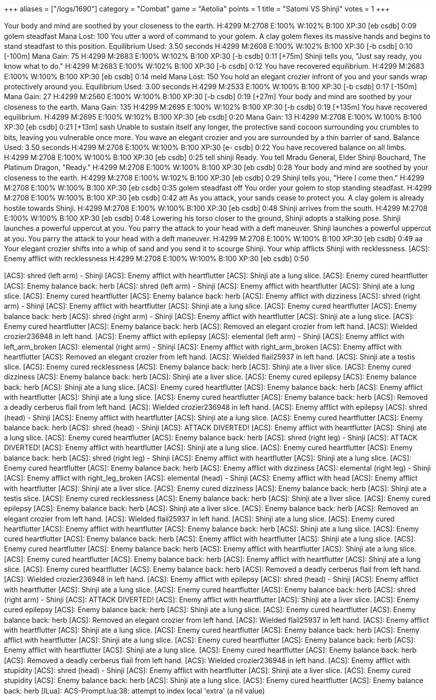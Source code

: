 +++
aliases = ["/logs/1690"]
category = "Combat"
game = "Aetolia"
points = 1
title = "Satomi VS Shinji"
votes = 1
+++

Your body and mind are soothed by your closeness to the earth.
H:4299 M:2708 E:100% W:102% B:100 XP:30 [eb csdb] 0:09 golem steadfast
Mana Lost: 100
You utter a word of command to your golem.
A clay golem flexes its massive hands and begins to stand steadfast to this position.
Equilibrium Used: 3.50 seconds
H:4299 M:2608 E:100% W:102% B:100 XP:30 [-b csdb] 0:10 [-100m]
Mana Gain: 75
H:4299 M:2683 E:100% W:102% B:100 XP:30 [-b csdb] 0:11 [+75m]
Shinji tells you, "Just say ready, you know what to do."
H:4299 M:2683 E:100% W:102% B:100 XP:30 [-b csdb] 0:12
You have recovered equilibrium.
H:4299 M:2683 E:100% W:100% B:100 XP:30 [eb csdb] 0:14 meld
Mana Lost: 150
You hold an elegant crozier infront of you and your sands wrap protectively around you.
Equilibrium Used: 3.00 seconds
H:4299 M:2533 E:100% W:100% B:100 XP:30 [-b csdb] 0:17 [-150m]
Mana Gain: 27
H:4299 M:2560 E:100% W:100% B:100 XP:30 [-b csdb] 0:19 [+27m]
Your body and mind are soothed by your closeness to the earth.
Mana Gain: 135
H:4299 M:2695 E:100% W:102% B:100 XP:30 [-b csdb] 0:19 [+135m]
You have recovered equilibrium.
H:4299 M:2695 E:100% W:102% B:100 XP:30 [eb csdb] 0:20
Mana Gain: 13
H:4299 M:2708 E:100% W:100% B:100 XP:30 [eb csdb] 0:21 [+13m] sash
Unable to sustain itself any longer, the protective sand cocoon surrounding you crumbles to bits,
leaving you vulnerable once more.
You wave an elegant crozier and you are surrounded by a thin barrier of sand.
Balance Used: 3.50 seconds
H:4299 M:2708 E:100% W:100% B:100 XP:30 [e- csdb] 0:22
You have recovered balance on all limbs.
H:4299 M:2708 E:100% W:100% B:100 XP:30 [eb csdb] 0:25 tell shinji Ready.
You tell Mradu General, Elder Shinji Bouchard, The Platinum Dragon, "Ready."
H:4299 M:2708 E:100% W:100% B:100 XP:30 [eb csdb] 0:28
Your body and mind are soothed by your closeness to the earth.
H:4299 M:2708 E:100% W:102% B:100 XP:30 [eb csdb] 0:29
Shinji tells you, "Here I come then."
H:4299 M:2708 E:100% W:100% B:100 XP:30 [eb csdb] 0:35 golem steadfast off
You order your golem to stop standing steadfast.
H:4299 M:2708 E:100% W:100% B:100 XP:30 [eb csdb] 0:42 att
As you attack, your sands cease to protect you.
A clay golem is already hostile towards Shinji.
H:4299 M:2708 E:100% W:100% B:100 XP:30 [eb csdb] 0:48
Shinji arrives from the south.
H:4299 M:2708 E:100% W:100% B:100 XP:30 [eb csdb] 0:48
Lowering his torso closer to the ground, Shinji adopts a stalking pose.
Shinji launches a powerful uppercut at you.
You parry the attack to your head with a deft maneuver.
Shinji launches a powerful uppercut at you.
You parry the attack to your head with a deft maneuver.
H:4299 M:2708 E:100% W:100% B:100 XP:30 [eb csdb] 0:49 aa
Your elegant crozier shifts into a whip of sand and you send it to scourge Shinji.
Your whip afflicts Shinji with recklessness.
[ACS]: Enemy afflict with recklessness
H:4299 M:2708 E:100% W:100% B:100 XP:30 [eb csdb] 0:50

[ACS]: shred (left arm) - Shinji
[ACS]: Enemy afflict with heartflutter
[ACS]: Shinji ate a lung slice.
[ACS]: Enemy cured heartflutter
[ACS]: Enemy balance back: herb
[ACS]: shred (left arm) - Shinji
[ACS]: Enemy afflict with heartflutter
[ACS]: Shinji ate a lung slice.
[ACS]: Enemy cured heartflutter
[ACS]: Enemy balance back: herb
[ACS]: Enemy afflict with dizziness
[ACS]: shred (right arm) - Shinji
[ACS]: Enemy afflict with heartflutter
[ACS]: Shinji ate a lung slice.
[ACS]: Enemy cured heartflutter
[ACS]: Enemy balance back: herb
[ACS]: shred (right arm) - Shinji
[ACS]: Enemy afflict with heartflutter
[ACS]: Shinji ate a lung slice.
[ACS]: Enemy cured heartflutter
[ACS]: Enemy balance back: herb
[ACS]: Removed an elegant crozier from left hand.
[ACS]: Wielded crozier236948 in left hand.
[ACS]: Enemy afflict with epilepsy
[ACS]: elemental (left arm) - Shinji
[ACS]: Enemy afflict with left_arm_broken
[ACS]: elemental (right arm) - Shinji
[ACS]: Enemy afflict with right_arm_broken
[ACS]: Enemy afflict with heartflutter
[ACS]: Removed an elegant crozier from left hand.
[ACS]: Wielded flail25937 in left hand.
[ACS]: Shinji ate a testis slice.
[ACS]: Enemy cured recklessness
[ACS]: Enemy balance back: herb
[ACS]: Shinji ate a liver slice.
[ACS]: Enemy cured dizziness
[ACS]: Enemy balance back: herb
[ACS]: Shinji ate a liver slice.
[ACS]: Enemy cured epilepsy
[ACS]: Enemy balance back: herb
[ACS]: Shinji ate a lung slice.
[ACS]: Enemy cured heartflutter
[ACS]: Enemy balance back: herb
[ACS]: Enemy afflict with heartflutter
[ACS]: Shinji ate a lung slice.
[ACS]: Enemy cured heartflutter
[ACS]: Enemy balance back: herb
[ACS]: Removed a deadly cerberus flail from left hand.
[ACS]: Wielded crozier236948 in left hand.
[ACS]: Enemy afflict with epilepsy
[ACS]: shred (head) - Shinji
[ACS]: Enemy afflict with heartflutter
[ACS]: Shinji ate a lung slice.
[ACS]: Enemy cured heartflutter
[ACS]: Enemy balance back: herb
[ACS]: shred (head) - Shinji
[ACS]: ATTACK DIVERTED!
[ACS]: Enemy afflict with heartflutter
[ACS]: Shinji ate a lung slice.
[ACS]: Enemy cured heartflutter
[ACS]: Enemy balance back: herb
[ACS]: shred (right leg) - Shinji
[ACS]: ATTACK DIVERTED!
[ACS]: Enemy afflict with heartflutter
[ACS]: Shinji ate a lung slice.
[ACS]: Enemy cured heartflutter
[ACS]: Enemy balance back: herb
[ACS]: shred (right leg) - Shinji
[ACS]: Enemy afflict with heartflutter
[ACS]: Shinji ate a lung slice.
[ACS]: Enemy cured heartflutter
[ACS]: Enemy balance back: herb
[ACS]: Enemy afflict with dizziness
[ACS]: elemental (right leg) - Shinji
[ACS]: Enemy afflict with right_leg_broken
[ACS]: elemental (head) - Shinji
[ACS]: Enemy afflict with head
[ACS]: Enemy afflict with heartflutter
[ACS]: Shinji ate a liver slice.
[ACS]: Enemy cured dizziness
[ACS]: Enemy balance back: herb
[ACS]: Shinji ate a testis slice.
[ACS]: Enemy cured recklessness
[ACS]: Enemy balance back: herb
[ACS]: Shinji ate a liver slice.
[ACS]: Enemy cured epilepsy
[ACS]: Enemy balance back: herb
[ACS]: Shinji ate a liver slice.
[ACS]: Enemy balance back: herb
[ACS]: Removed an elegant crozier from left hand.
[ACS]: Wielded flail25937 in left hand.
[ACS]: Shinji ate a lung slice.
[ACS]: Enemy cured heartflutter
[ACS]: Enemy afflict with heartflutter
[ACS]: Enemy balance back: herb
[ACS]: Shinji ate a lung slice.
[ACS]: Enemy cured heartflutter
[ACS]: Enemy balance back: herb
[ACS]: Enemy afflict with heartflutter
[ACS]: Shinji ate a lung slice.
[ACS]: Enemy cured heartflutter
[ACS]: Enemy balance back: herb
[ACS]: Enemy afflict with heartflutter
[ACS]: Shinji ate a lung slice.
[ACS]: Enemy cured heartflutter
[ACS]: Enemy balance back: herb
[ACS]: Enemy afflict with heartflutter
[ACS]: Shinji ate a lung slice.
[ACS]: Enemy cured heartflutter
[ACS]: Enemy balance back: herb
[ACS]: Removed a deadly cerberus flail from left hand.
[ACS]: Wielded crozier236948 in left hand.
[ACS]: Enemy afflict with epilepsy
[ACS]: shred (head) - Shinji
[ACS]: Enemy afflict with heartflutter
[ACS]: Shinji ate a lung slice.
[ACS]: Enemy cured heartflutter
[ACS]: Enemy balance back: herb
[ACS]: shred (right arm) - Shinji
[ACS]: ATTACK DIVERTED!
[ACS]: Enemy afflict with heartflutter
[ACS]: Shinji ate a liver slice.
[ACS]: Enemy cured epilepsy
[ACS]: Enemy balance back: herb
[ACS]: Shinji ate a lung slice.
[ACS]: Enemy cured heartflutter
[ACS]: Enemy balance back: herb
[ACS]: Removed an elegant crozier from left hand.
[ACS]: Wielded flail25937 in left hand.
[ACS]: Enemy afflict with heartflutter
[ACS]: Shinji ate a lung slice.
[ACS]: Enemy cured heartflutter
[ACS]: Enemy balance back: herb
[ACS]: Enemy afflict with heartflutter
[ACS]: Shinji ate a lung slice.
[ACS]: Enemy cured heartflutter
[ACS]: Enemy balance back: herb
[ACS]: Enemy afflict with heartflutter
[ACS]: Shinji ate a lung slice.
[ACS]: Enemy cured heartflutter
[ACS]: Enemy balance back: herb
[ACS]: Removed a deadly cerberus flail from left hand.
[ACS]: Wielded crozier236948 in left hand.
[ACS]: Enemy afflict with stupidity
[ACS]: shred (head) - Shinji
[ACS]: Enemy afflict with heartflutter
[ACS]: Shinji ate a liver slice.
[ACS]: Enemy cured stupidity
[ACS]: Enemy balance back: herb
[ACS]: Shinji ate a lung slice.
[ACS]: Enemy cured heartflutter
[ACS]: Enemy balance back: herb
[ILua]: ACS-Prompt.lua:38: attempt to index local 'extra' (a nil value)